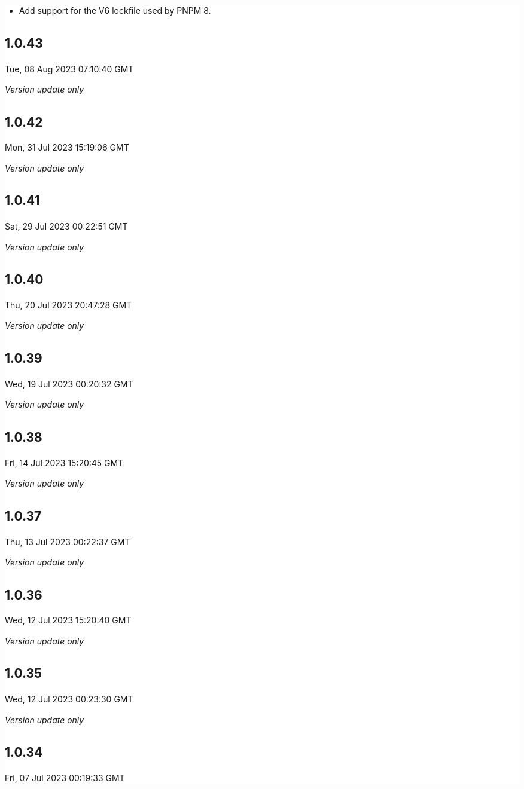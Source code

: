 - Add support for the V6 lockfile used by PNPM 8.

## 1.0.43
Tue, 08 Aug 2023 07:10:40 GMT

_Version update only_

## 1.0.42
Mon, 31 Jul 2023 15:19:06 GMT

_Version update only_

## 1.0.41
Sat, 29 Jul 2023 00:22:51 GMT

_Version update only_

## 1.0.40
Thu, 20 Jul 2023 20:47:28 GMT

_Version update only_

## 1.0.39
Wed, 19 Jul 2023 00:20:32 GMT

_Version update only_

## 1.0.38
Fri, 14 Jul 2023 15:20:45 GMT

_Version update only_

## 1.0.37
Thu, 13 Jul 2023 00:22:37 GMT

_Version update only_

## 1.0.36
Wed, 12 Jul 2023 15:20:40 GMT

_Version update only_

## 1.0.35
Wed, 12 Jul 2023 00:23:30 GMT

_Version update only_

## 1.0.34
Fri, 07 Jul 2023 00:19:33 GMT

